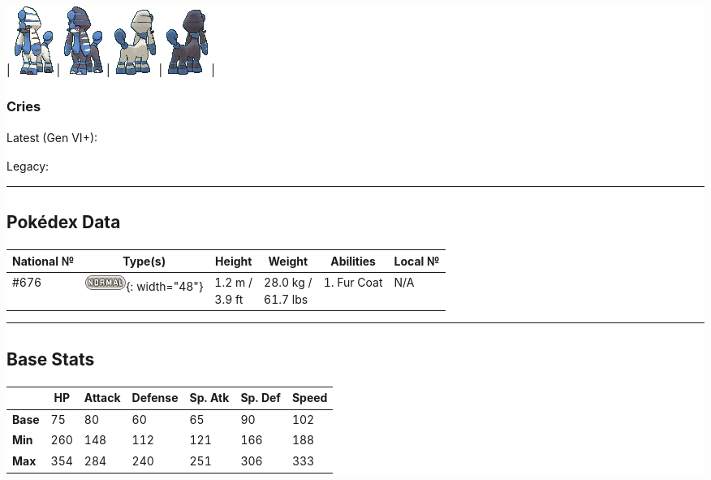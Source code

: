 | ![Furfrou Pharaoh](../assets/sprites/furfrou-pharaoh/front.gif "Furfrou Pharaoh: Historically, in the Kalos region, these Pokémon were the designated guardians of the king.") | ![Furfrou Pharaoh](../assets/sprites/furfrou-pharaoh/front_shiny.gif "Furfrou Pharaoh: Historically, in the Kalos region, these Pokémon were the designated guardians of the king.") | ![Furfrou Pharaoh](../assets/sprites/furfrou-pharaoh/back.gif "Furfrou Pharaoh: Historically, in the Kalos region, these Pokémon were the designated guardians of the king.") | ![Furfrou Pharaoh](../assets/sprites/furfrou-pharaoh/back_shiny.gif "Furfrou Pharaoh: Historically, in the Kalos region, these Pokémon were the designated guardians of the king.") |

### Cries

Latest (Gen VI+):

<audio controls>
<source src='../../assets/cries/furfrou/latest.ogg' type='audio/ogg'>
  Your browser does not support the audio element.
</audio>

Legacy:

<audio controls>
<source src='../../assets/cries/furfrou/legacy.ogg' type='audio/ogg'>
  Your browser does not support the audio element.
</audio>

---

## Pokédex Data

| National № | Type(s) | Height | Weight | Abilities | Local № |
|------------|---------|--------|--------|-----------|---------|
| #676 | ![normal](../assets/types/normal.png "Normal"){: width="48"} | 1.2 m /<br>3.9 ft | 28.0 kg /<br>61.7 lbs | 1. <span class="tooltip" title="Halves damage from physical moves.">Fur Coat</span> | N/A |

---

## Base Stats
|   | HP | Attack | Defense | Sp. Atk | Sp. Def | Speed |
|---|----|--------|---------|---------|---------|-------|
| **Base** | 75 | 80 | 60 | 65 | 90 | 102 |
| **Min** | 260 | 148 | 112 | 121 | 166 | 188 |
| **Max** | 354 | 284 | 240 | 251 | 306 | 333 |
